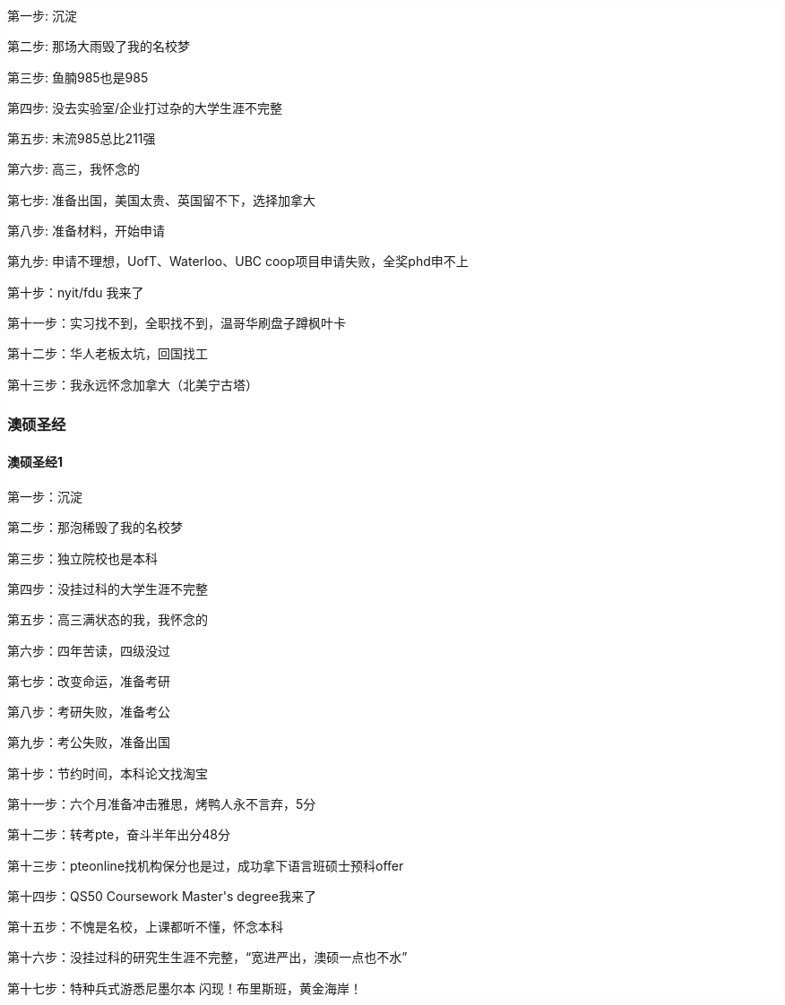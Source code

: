 第一步: 沉淀

第二步: 那场大雨毁了我的名校梦

第三步: 鱼腩985也是985

第四步: 没去实验室/企业打过杂的大学生涯不完整

第五步:​ 末流985总比211强

第六步: 高三，我怀念的

第七步: 准备出国，美国太贵、英国留不下，选择加拿大

第八步: 准备材料，开始申请

第九步: 申请不理想，UofT、Waterloo、UBC coop项目申请失败，全奖phd申不上

第十步：nyit/fdu 我来了

第十一步：实习找不到，全职找不到，温哥华刷盘子蹲枫叶卡

第十二步：华人老板太坑，回国找工

第十三步：我永远怀念加拿大（北美宁古塔）

### 澳硕圣经

#### 澳硕圣经1

第一步：沉淀

第二步：那泡稀毁了我的名校梦

第三步：独立院校也是本科

第四步：没挂过科的大学生涯不完整

第五步：​高三满状态的我，我怀念的

第六步：四年苦读，四级没过

第七步：改变命运，准备考研

第八步：考研失败，准备考公

第九步：考公失败，准备出国

第十步：节约时间，本科论文找淘宝

第十一步：六个月准备冲击雅思，烤鸭人永不言弃，5分

第十二步：转考pte，奋斗半年出分48分

第十三步：pteonline找机构保分也是过，成功拿下语言班硕士预科offer

第十四步：QS50 Coursework Master's degree我来了

第十五步：不愧是名校，上课都听不懂，怀念本科

第十六步：没挂过科的研究生生涯不完整，“宽进严出，澳硕一点也不水”

第十七步：特种兵式游悉尼墨尔本 闪现！布里斯班，黄金海岸！
